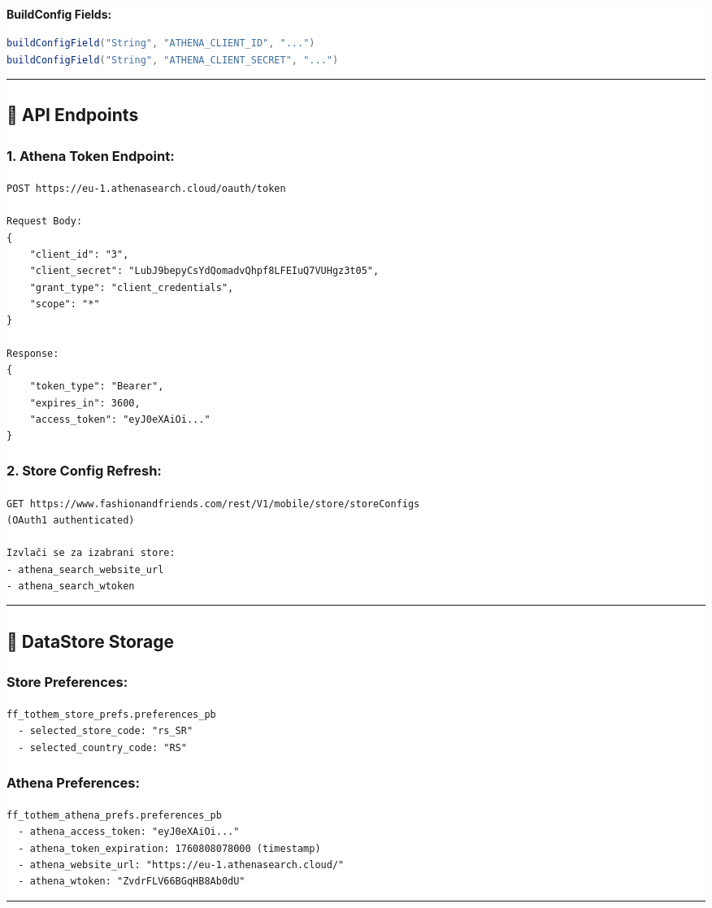 **BuildConfig Fields:**
```gradle
buildConfigField("String", "ATHENA_CLIENT_ID", "...")
buildConfigField("String", "ATHENA_CLIENT_SECRET", "...")
```

---

## 📡 API Endpoints

### **1. Athena Token Endpoint:**
```
POST https://eu-1.athenasearch.cloud/oauth/token

Request Body:
{
    "client_id": "3",
    "client_secret": "LubJ9bepyCsYdQomadvQhpf8LFEIuQ7VUHgz3t05",
    "grant_type": "client_credentials",
    "scope": "*"
}

Response:
{
    "token_type": "Bearer",
    "expires_in": 3600,
    "access_token": "eyJ0eXAiOi..."
}
```

### **2. Store Config Refresh:**
```
GET https://www.fashionandfriends.com/rest/V1/mobile/store/storeConfigs
(OAuth1 authenticated)

Izvlači se za izabrani store:
- athena_search_website_url
- athena_search_wtoken
```

---

## 💾 DataStore Storage

### **Store Preferences:**
```
ff_tothem_store_prefs.preferences_pb
  - selected_store_code: "rs_SR"
  - selected_country_code: "RS"
```

### **Athena Preferences:**
```
ff_tothem_athena_prefs.preferences_pb
  - athena_access_token: "eyJ0eXAiOi..."
  - athena_token_expiration: 1760808078000 (timestamp)
  - athena_website_url: "https://eu-1.athenasearch.cloud/"
  - athena_wtoken: "ZvdrFLV66BGqHB8Ab0dU"
```

---